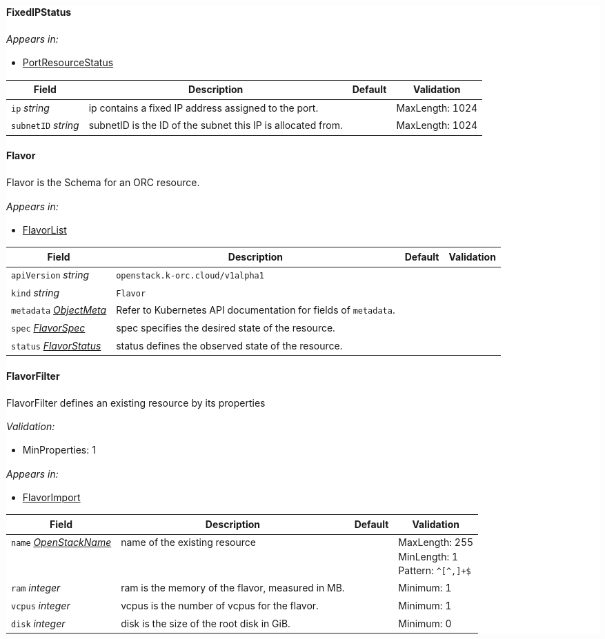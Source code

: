 
#### FixedIPStatus







_Appears in:_
- [PortResourceStatus](#portresourcestatus)

| Field | Description | Default | Validation |
| --- | --- | --- | --- |
| `ip` _string_ | ip contains a fixed IP address assigned to the port. |  | MaxLength: 1024 <br /> |
| `subnetID` _string_ | subnetID is the ID of the subnet this IP is allocated from. |  | MaxLength: 1024 <br /> |


#### Flavor



Flavor is the Schema for an ORC resource.



_Appears in:_
- [FlavorList](#flavorlist)

| Field | Description | Default | Validation |
| --- | --- | --- | --- |
| `apiVersion` _string_ | `openstack.k-orc.cloud/v1alpha1` | | |
| `kind` _string_ | `Flavor` | | |
| `metadata` _[ObjectMeta](https://kubernetes.io/docs/reference/generated/kubernetes-api/v1.22/#objectmeta-v1-meta)_ | Refer to Kubernetes API documentation for fields of `metadata`. |  |  |
| `spec` _[FlavorSpec](#flavorspec)_ | spec specifies the desired state of the resource. |  |  |
| `status` _[FlavorStatus](#flavorstatus)_ | status defines the observed state of the resource. |  |  |


#### FlavorFilter



FlavorFilter defines an existing resource by its properties

_Validation:_
- MinProperties: 1

_Appears in:_
- [FlavorImport](#flavorimport)

| Field | Description | Default | Validation |
| --- | --- | --- | --- |
| `name` _[OpenStackName](#openstackname)_ | name of the existing resource |  | MaxLength: 255 <br />MinLength: 1 <br />Pattern: `^[^,]+$` <br /> |
| `ram` _integer_ | ram is the memory of the flavor, measured in MB. |  | Minimum: 1 <br /> |
| `vcpus` _integer_ | vcpus is the number of vcpus for the flavor. |  | Minimum: 1 <br /> |
| `disk` _integer_ | disk is the size of the root disk in GiB. |  | Minimum: 0 <br /> |
